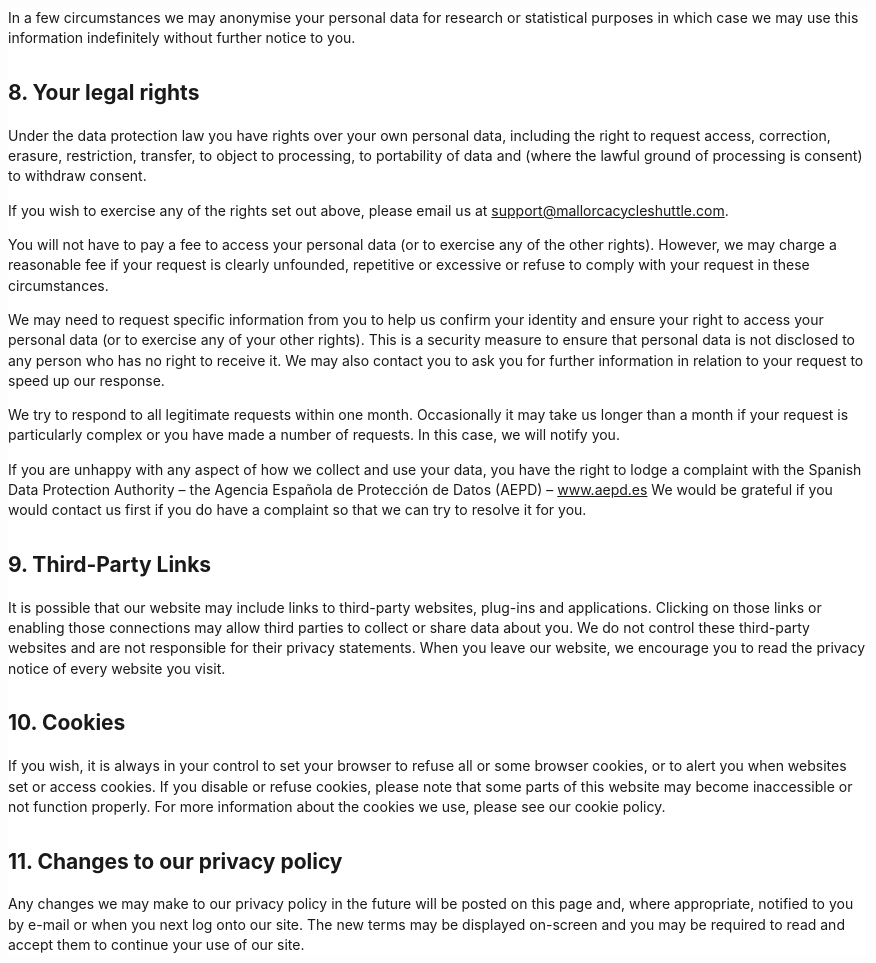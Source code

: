In a few circumstances we may anonymise your personal data for research or statistical purposes in which case we may use this information indefinitely without further notice to you.

## 8. Your legal rights

Under the data protection law you have rights over your own personal data, including the right to request access, correction, erasure, restriction, transfer, to object to processing, to portability of data and (where the lawful ground of processing is consent) to withdraw consent.

If you wish to exercise any of the rights set out above, please email us at support@mallorcacycleshuttle.com.

You will not have to pay a fee to access your personal data (or to exercise any of the other rights). However, we may charge a reasonable fee if your request is clearly unfounded, repetitive or excessive or refuse to comply with your request in these circumstances.

We may need to request specific information from you to help us confirm your identity and ensure your right to access your personal data (or to exercise any of your other rights). This is a security measure to ensure that personal data is not disclosed to any person who has no right to receive it. We may also contact you to ask you for further information in relation to your request to speed up our response.

We try to respond to all legitimate requests within one month. Occasionally it may take us longer than a month if your request is particularly complex or you have made a number of requests. In this case, we will notify you.

If you are unhappy with any aspect of how we collect and use your data, you have the right to lodge a complaint with the Spanish Data Protection Authority – the Agencia Española de Protección de Datos (AEPD) – www.aepd.es We would be grateful if you would contact us first if you do have a complaint so that we can try to resolve it for you.

## 9. Third-Party Links

It is possible that our website may include links to third-party websites, plug-ins and applications. Clicking on those links or enabling those connections may allow third parties to collect or share data about you. We do not control these third-party websites and are not responsible for their privacy statements. When you leave our website, we encourage you to read the privacy notice of every website you visit.

## 10. Cookies

If you wish, it is always in your control to set your browser to refuse all or some browser cookies, or to alert you when websites set or access cookies. If you disable or refuse cookies, please note that some parts of this website may become inaccessible or not function properly. For more information about the cookies we use, please see our cookie policy.

## 11. Changes to our privacy policy

Any changes we may make to our privacy policy in the future will be posted on this page and, where appropriate, notified to you by e-mail or when you next log onto our site. The new terms may be displayed on-screen and you may be required to read and accept them to continue your use of our site.

